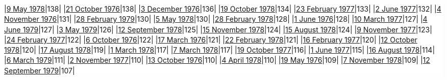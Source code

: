 |[9 May 1978](https://historichansard.net/senate/1978/19780509_senate_31_s77/)|138|
|[21 October 1976](https://historichansard.net/senate/1976/19761021_senate_30_s69/)|138|
|[3 December 1976](https://historichansard.net/senate/1976/19761203_senate_30_s70/)|136|
|[19 October 1978](https://historichansard.net/senate/1978/19781019_senate_31_s79/)|134|
|[23 February 1977](https://historichansard.net/senate/1977/19770223_senate_30_s71/)|133|
|[2 June 1977](https://historichansard.net/senate/1977/19770602_senate_30_s73/)|132|
|[4 November 1976](https://historichansard.net/senate/1976/19761104_senate_30_s69/)|131|
|[28 February 1979](https://historichansard.net/senate/1979/19790228_senate_31_s80/)|130|
|[5 May 1978](https://historichansard.net/senate/1978/19780505_senate_31_s77/)|130|
|[28 February 1978](https://historichansard.net/senate/1978/19780228_senate_31_s76/)|128|
|[1 June 1976](https://historichansard.net/senate/1976/19760601_senate_30_s68/)|128|
|[10 March 1977](https://historichansard.net/senate/1977/19770310_senate_30_s72/)|127|
|[4 June 1979](https://historichansard.net/senate/1979/19790604_senate_31_s81/)|127|
|[3 May 1979](https://historichansard.net/senate/1979/19790503_senate_31_s81/)|126|
|[12 September 1978](https://historichansard.net/senate/1978/19780912_senate_31_s78/)|125|
|[15 November 1978](https://historichansard.net/senate/1978/19781115_senate_31_s79/)|124|
|[15 August 1978](https://historichansard.net/senate/1978/19780815_senate_31_s78/)|124|
|[9 November 1977](https://historichansard.net/senate/1977/19771109_senate_30_s75/)|123|
|[24 February 1977](https://historichansard.net/senate/1977/19770224_senate_30_s71/)|122|
|[6 October 1976](https://historichansard.net/senate/1976/19761006_senate_30_s69/)|122|
|[17 March 1976](https://historichansard.net/senate/1976/19760317_senate_30_s67/)|121|
|[22 February 1978](https://historichansard.net/senate/1978/19780222_senate_31_s76/)|121|
|[16 February 1977](https://historichansard.net/senate/1977/19770216_senate_30_s71/)|120|
|[12 October 1978](https://historichansard.net/senate/1978/19781012_senate_31_s78/)|120|
|[17 August 1978](https://historichansard.net/senate/1978/19780817_senate_31_s78/)|119|
|[1 March 1978](https://historichansard.net/senate/1978/19780301_senate_31_s76/)|117|
|[7 March 1978](https://historichansard.net/senate/1978/19780307_senate_31_s76/)|117|
|[19 October 1977](https://historichansard.net/senate/1977/19771019_senate_30_s75/)|116|
|[1 June 1977](https://historichansard.net/senate/1977/19770601_senate_30_s73/)|115|
|[16 August 1978](https://historichansard.net/senate/1978/19780816_senate_31_s78/)|114|
|[6 March 1979](https://historichansard.net/senate/1979/19790306_SENATE_31_S80/)|111|
|[2 November 1977](https://historichansard.net/senate/1977/19771102_senate_30_s75/)|110|
|[13 October 1976](https://historichansard.net/senate/1976/19761013_senate_30_s69/)|110|
|[4 April 1978](https://historichansard.net/senate/1978/19780404_senate_31_s76/)|110|
|[19 May 1976](https://historichansard.net/senate/1976/19760519_senate_30_s68/)|109|
|[7 November 1978](https://historichansard.net/senate/1978/19781107_senate_31_s79/)|109|
|[12 September 1979](https://historichansard.net/senate/1979/19790912_senate_31_s82/)|107|